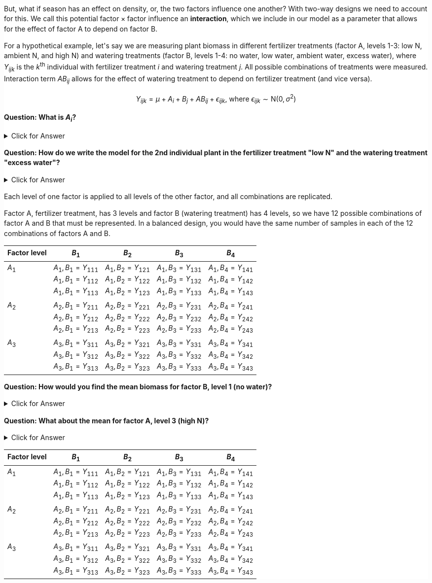 But, what if season has an effect on density, or, the two factors influence one another? With two-way designs we need to account for this. We call this potential $\text{factor} \times \text{factor}$ influence an **interaction**, which we include in our model as a parameter that allows for the effect of factor A to depend on factor B.

For a hypothetical example, let's say we are measuring plant biomass in different fertilizer treatments (factor A, levels 1-3: low N, ambient N, and high N) and  watering treatments (factor B, levels 1-4: no water, low water, ambient water, excess water), where $Y_{ijk}$ is the $k^{\text{th}}$ individual with fertilizer treatment $i$ and watering treatment $j$. All possible combinations of treatments were measured. Interaction term ${AB}_{ij}$ allows for the effect of watering treatment to depend on fertilizer treatment (and vice versa).

$$
Y_{ijk} = \mu + A_i + B_j + {AB}_{ij} + \epsilon_{ijk} \text{, where } \epsilon_{ijk} \sim \mathrm{N} ( 0, \sigma^2 )
$$

**Question: What is $A_i$?**

<details><summary>Click for Answer</summary></details> 

**Question: How do we write the model for the 2nd individual plant in the fertilizer treatment "low N" and the watering treatment "excess water"?**

<details><summary>Click for Answer</summary></details> 

Each level of one factor is applied to all levels of the other factor, and all combinations are replicated.

Factor A, fertilizer treatment, has 3 levels and factor B (watering treatment) has 4 levels, so we have 12 possible combinations of factor A and B that must be represented. In a balanced design, you would have the same number of samples in each of the 12 combinations of factors A and B.

| Factor level | $B_1$        | $B_2$       | $B_3$        | $B_4$         |
| ------------------- |:---------:|:---------:|:---------:|:---------:|
| $A_1$ | $A_1 ,  B_1 = Y_{111}$ <br> $A_1 ,  B_1 = Y_{112}$ <br> $A_1 ,  B_1 = Y_{113}$| $A_1 ,  B_2 = Y_{121}$ <br> $A_1 ,  B_2 = Y_{122}$ <br> $A_1 ,  B_2 = Y_{123}$ | $A_1 ,  B_3 = Y_{131}$ <br> $A_1 ,  B_3 = Y_{132}$ <br> $A_1 ,  B_3 = Y_{133}$ | $A_1 ,  B_4 = Y_{141}$ <br> $A_1 ,  B_4 = Y_{142}$ <br> $A_1 ,  B_4 = Y_{143}$ |
| $A_2$ | $A_2 ,  B_1 = Y_{211}$ <br> $A_2 ,  B_1 = Y_{212}$ <br> $A_2 ,  B_1 = Y_{213}$ | $A_2 ,  B_2 = Y_{221}$ <br> $A_2 ,  B_2 = Y_{222}$ <br> $A_2 ,  B_2 = Y_{223}$ | $A_2 ,  B_3 = Y_{231}$ <br> $A_2 ,  B_3 = Y_{232}$ <br> $A_2 ,  B_3 = Y_{233}$ | $A_2 ,  B_4 = Y_{241}$ <br> $A_2 ,  B_4 = Y_{242}$ <br> $A_2 ,  B_4 = Y_{243}$ |
| $A_3$ | $A_3 ,  B_1 = Y_{311}$ <br> $A_3 ,  B_1 = Y_{312}$ <br> $A_3 ,  B_1 = Y_{313}$ | $A_3 ,  B_2 = Y_{321}$ <br> $A_3 ,  B_2 = Y_{322}$ <br> $A_3 ,  B_2 = Y_{323}$ | $A_3 ,  B_3 = Y_{331}$ <br> $A_3 ,  B_3 = Y_{332}$ <br> $A_3 ,  B_3 = Y_{333}$ | $A_3 ,  B_4 = Y_{341}$ <br> $A_3 ,  B_4 = Y_{342}$ <br> $A_3 ,  B_4 = Y_{343}$ |


**Question: How would you find the mean biomass for factor B, level 1 (no water)?**

<details><summary>Click for Answer</summary></details> 

**Question: What about the mean for factor A, level 3 (high N)?**

<details><summary>Click for Answer</summary></details> 

| Factor level | $B_1$        | $B_2$       | $B_3$        | $B_4$         |
| ------------------- |:---------:|:---------:|:---------:|:---------:|
| $A_1$ | $A_1 ,  B_1 = Y_{111}$ <br> $A_1 ,  B_1 = Y_{112}$ <br> $A_1 ,  B_1 = Y_{113}$| $A_1 ,  B_2 = Y_{121}$ <br> $A_1 ,  B_2 = Y_{122}$ <br> $A_1 ,  B_2 = Y_{123}$ | $A_1 ,  B_3 = Y_{131}$ <br> $A_1 ,  B_3 = Y_{132}$ <br> $A_1 ,  B_3 = Y_{133}$ | $A_1 ,  B_4 = Y_{141}$ <br> $A_1 ,  B_4 = Y_{142}$ <br> $A_1 ,  B_4 = Y_{143}$ |
| $A_2$ | $A_2 ,  B_1 = Y_{211}$ <br> $A_2 ,  B_1 = Y_{212}$ <br> $A_2 ,  B_1 = Y_{213}$ | $A_2 ,  B_2 = Y_{221}$ <br> $A_2 ,  B_2 = Y_{222}$ <br> $A_2 ,  B_2 = Y_{223}$ | $A_2 ,  B_3 = Y_{231}$ <br> $A_2 ,  B_3 = Y_{232}$ <br> $A_2 ,  B_3 = Y_{233}$ | $A_2 ,  B_4 = Y_{241}$ <br> $A_2 ,  B_4 = Y_{242}$ <br> $A_2 ,  B_4 = Y_{243}$ |
| $A_3$ | $A_3 ,  B_1 = Y_{311}$ <br> $A_3 ,  B_1 = Y_{312}$ <br> $A_3 ,  B_1 = Y_{313}$ | $A_3 ,  B_2 = Y_{321}$ <br> $A_3 ,  B_2 = Y_{322}$ <br> $A_3 ,  B_2 = Y_{323}$ | $A_3 ,  B_3 = Y_{331}$ <br> $A_3 ,  B_3 = Y_{332}$ <br> $A_3 ,  B_3 = Y_{333}$ | $A_3 ,  B_4 = Y_{341}$ <br> $A_3 ,  B_4 = Y_{342}$ <br> $A_3 ,  B_4 = Y_{343}$ |

